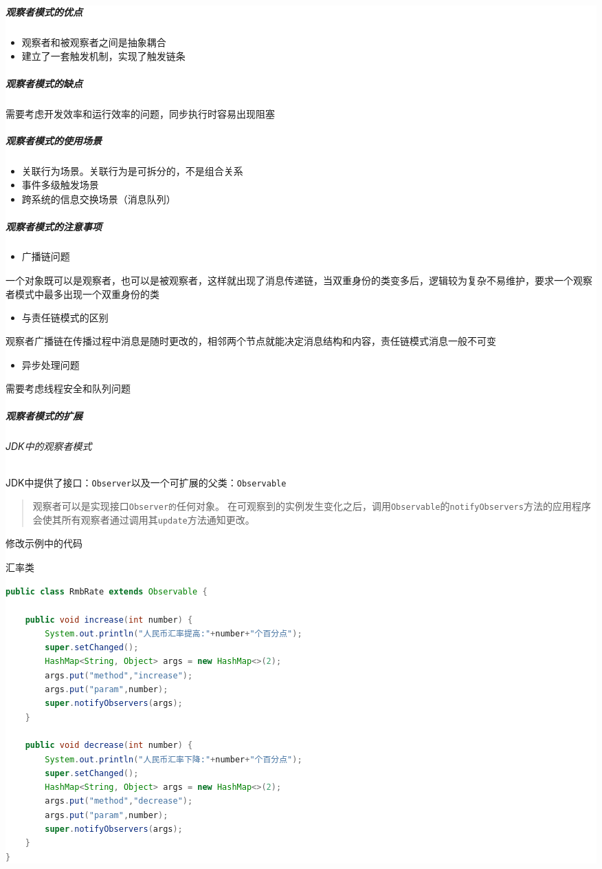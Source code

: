 ##### 观察者模式的优点

- 观察者和被观察者之间是抽象耦合
- 建立了一套触发机制，实现了触发链条

##### 观察者模式的缺点

需要考虑开发效率和运行效率的问题，同步执行时容易出现阻塞

##### 观察者模式的使用场景

- 关联行为场景。关联行为是可拆分的，不是组合关系
- 事件多级触发场景
- 跨系统的信息交换场景（消息队列）

##### 观察者模式的注意事项

- 广播链问题

一个对象既可以是观察者，也可以是被观察者，这样就出现了消息传递链，当双重身份的类变多后，逻辑较为复杂不易维护，要求一个观察者模式中最多出现一个双重身份的类

- 与责任链模式的区别

观察者广播链在传播过程中消息是随时更改的，相邻两个节点就能决定消息结构和内容，责任链模式消息一般不可变

- 异步处理问题

需要考虑线程安全和队列问题

##### 观察者模式的扩展

###### JDK中的观察者模式

JDK中提供了接口：`Observer`以及一个可扩展的父类：`Observable`

> 观察者可以是实现接口`Observer的`任何对象。  在可观察到的实例发生变化之后，调用`Observable`的`notifyObservers`方法的应用程序会使其所有观察者通过调用其`update`方法通知更改。

修改示例中的代码

汇率类

```java
public class RmbRate extends Observable {

    public void increase(int number) {
        System.out.println("人民币汇率提高:"+number+"个百分点");
        super.setChanged();
        HashMap<String, Object> args = new HashMap<>(2);
        args.put("method","increase");
        args.put("param",number);
        super.notifyObservers(args);
    }

    public void decrease(int number) {
        System.out.println("人民币汇率下降:"+number+"个百分点");
        super.setChanged();
        HashMap<String, Object> args = new HashMap<>(2);
        args.put("method","decrease");
        args.put("param",number);
        super.notifyObservers(args);
    }
}
```
